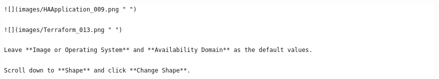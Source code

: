     ![](images/HAApplication_009.png " ")

    ![](images/Terraform_013.png " ")

    Leave **Image or Operating System** and **Availability Domain** as the default values.

    Scroll down to **Shape** and click **Change Shape**.
